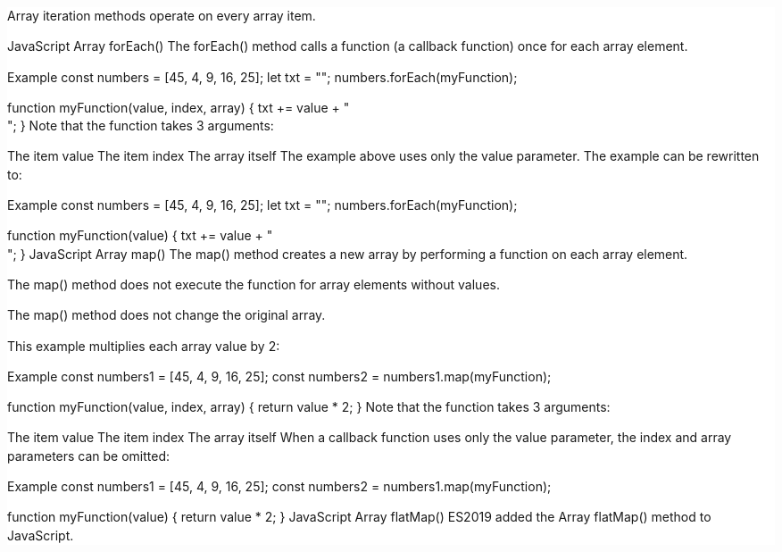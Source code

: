 Array iteration methods operate on every array item.

JavaScript Array forEach()
The forEach() method calls a function (a callback function) once for each array element.

Example
const numbers = [45, 4, 9, 16, 25];
let txt = "";
numbers.forEach(myFunction);

function myFunction(value, index, array) {
  txt += value + "<br>";
}
Note that the function takes 3 arguments:

The item value
The item index
The array itself
The example above uses only the value parameter. The example can be rewritten to:

Example
const numbers = [45, 4, 9, 16, 25];
let txt = "";
numbers.forEach(myFunction);

function myFunction(value) {
  txt += value + "<br>";
}
JavaScript Array map()
The map() method creates a new array by performing a function on each array element.

The map() method does not execute the function for array elements without values.

The map() method does not change the original array.

This example multiplies each array value by 2:

Example
const numbers1 = [45, 4, 9, 16, 25];
const numbers2 = numbers1.map(myFunction);

function myFunction(value, index, array) {
  return value * 2;
}
Note that the function takes 3 arguments:

The item value
The item index
The array itself
When a callback function uses only the value parameter, the index and array parameters can be omitted:

Example
const numbers1 = [45, 4, 9, 16, 25];
const numbers2 = numbers1.map(myFunction);

function myFunction(value) {
  return value * 2;
}
JavaScript Array flatMap()
ES2019 added the Array flatMap() method to JavaScript.
